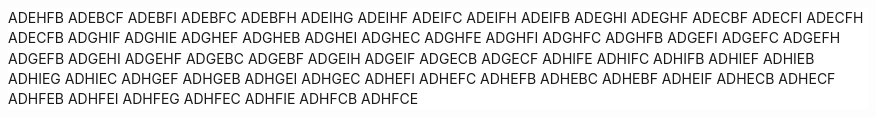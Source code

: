 ADEHFB
ADEBCF
ADEBFI
ADEBFC
ADEBFH
ADEIHG
ADEIHF
ADEIFC
ADEIFH
ADEIFB
ADEGHI
ADEGHF
ADECBF
ADECFI
ADECFH
ADECFB
ADGHIF
ADGHIE
ADGHEF
ADGHEB
ADGHEI
ADGHEC
ADGHFE
ADGHFI
ADGHFC
ADGHFB
ADGEFI
ADGEFC
ADGEFH
ADGEFB
ADGEHI
ADGEHF
ADGEBC
ADGEBF
ADGEIH
ADGEIF
ADGECB
ADGECF
ADHIFE
ADHIFC
ADHIFB
ADHIEF
ADHIEB
ADHIEG
ADHIEC
ADHGEF
ADHGEB
ADHGEI
ADHGEC
ADHEFI
ADHEFC
ADHEFB
ADHEBC
ADHEBF
ADHEIF
ADHECB
ADHECF
ADHFEB
ADHFEI
ADHFEG
ADHFEC
ADHFIE
ADHFCB
ADHFCE
